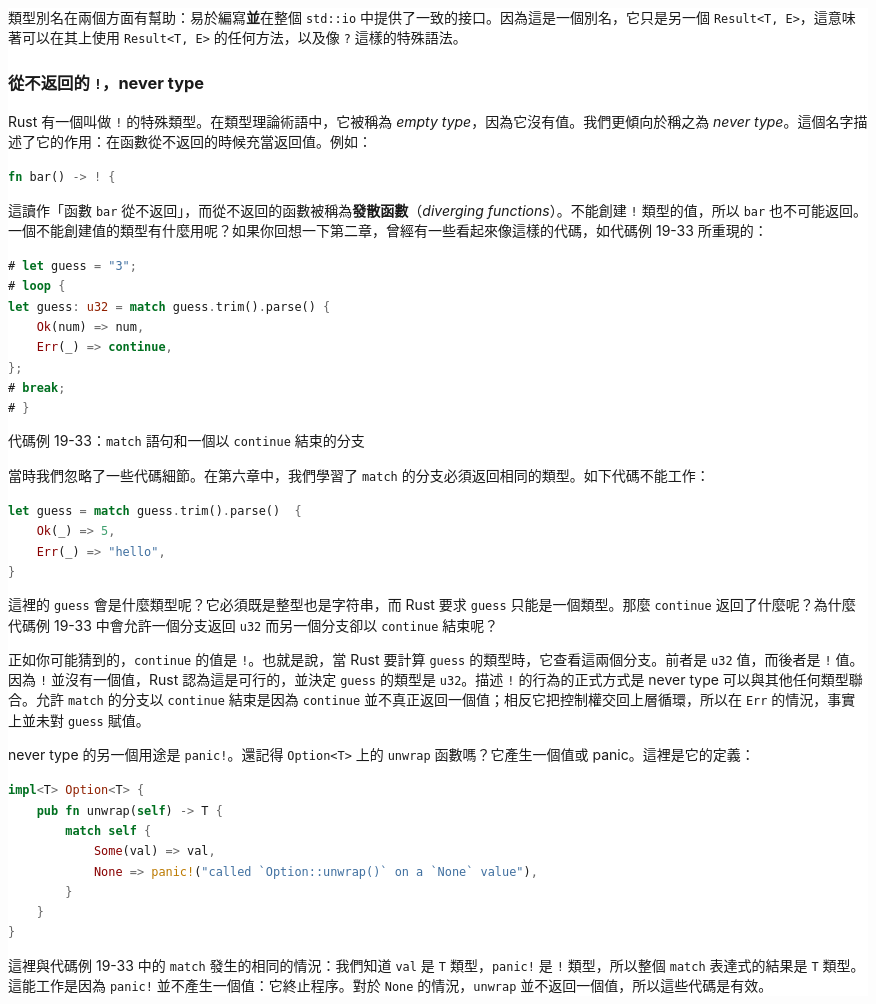 類型別名在兩個方面有幫助：易於編寫**並**在整個 `std::io` 中提供了一致的接口。因為這是一個別名，它只是另一個 `Result<T, E>`，這意味著可以在其上使用 `Result<T, E>` 的任何方法，以及像 `?` 這樣的特殊語法。

### 從不返回的 `!`，never type

Rust 有一個叫做 `!` 的特殊類型。在類型理論術語中，它被稱為 *empty type*，因為它沒有值。我們更傾向於稱之為 *never type*。這個名字描述了它的作用：在函數從不返回的時候充當返回值。例如：

```rust
fn bar() -> ! {
```

這讀作「函數 `bar` 從不返回」，而從不返回的函數被稱為**發散函數**（*diverging functions*）。不能創建 `!` 類型的值，所以 `bar` 也不可能返回。一個不能創建值的類型有什麼用呢？如果你回想一下第二章，曾經有一些看起來像這樣的代碼，如代碼例 19-33 所重現的：

```rust
# let guess = "3";
# loop {
let guess: u32 = match guess.trim().parse() {
    Ok(num) => num,
    Err(_) => continue,
};
# break;
# }
```

<span class="caption">代碼例 19-33：`match` 語句和一個以 `continue` 結束的分支</span>

當時我們忽略了一些代碼細節。在第六章中，我們學習了 `match` 的分支必須返回相同的類型。如下代碼不能工作：

```rust
let guess = match guess.trim().parse()  {
    Ok(_) => 5,
    Err(_) => "hello",
}
```

這裡的 `guess` 會是什麼類型呢？它必須既是整型也是字符串，而 Rust 要求 `guess` 只能是一個類型。那麼 `continue` 返回了什麼呢？為什麼代碼例 19-33 中會允許一個分支返回 `u32` 而另一個分支卻以 `continue` 結束呢？

正如你可能猜到的，`continue` 的值是 `!`。也就是說，當 Rust 要計算 `guess` 的類型時，它查看這兩個分支。前者是 `u32` 值，而後者是 `!` 值。因為 `!` 並沒有一個值，Rust 認為這是可行的，並決定 `guess` 的類型是 `u32`。描述 `!` 的行為的正式方式是 never type 可以與其他任何類型聯合。允許 `match` 的分支以 `continue` 結束是因為 `continue` 並不真正返回一個值；相反它把控制權交回上層循環，所以在 `Err` 的情況，事實上並未對 `guess` 賦值。

never type 的另一個用途是 `panic!`。還記得 `Option<T>` 上的 `unwrap` 函數嗎？它產生一個值或 panic。這裡是它的定義：

```rust
impl<T> Option<T> {
    pub fn unwrap(self) -> T {
        match self {
            Some(val) => val,
            None => panic!("called `Option::unwrap()` on a `None` value"),
        }
    }
}
```

這裡與代碼例 19-33 中的 `match` 發生的相同的情況：我們知道 `val` 是 `T` 類型，`panic!` 是 `!` 類型，所以整個 `match` 表達式的結果是 `T` 類型。這能工作是因為 `panic!` 並不產生一個值：它終止程序。對於 `None` 的情況，`unwrap` 並不返回一個值，所以這些代碼是有效。
